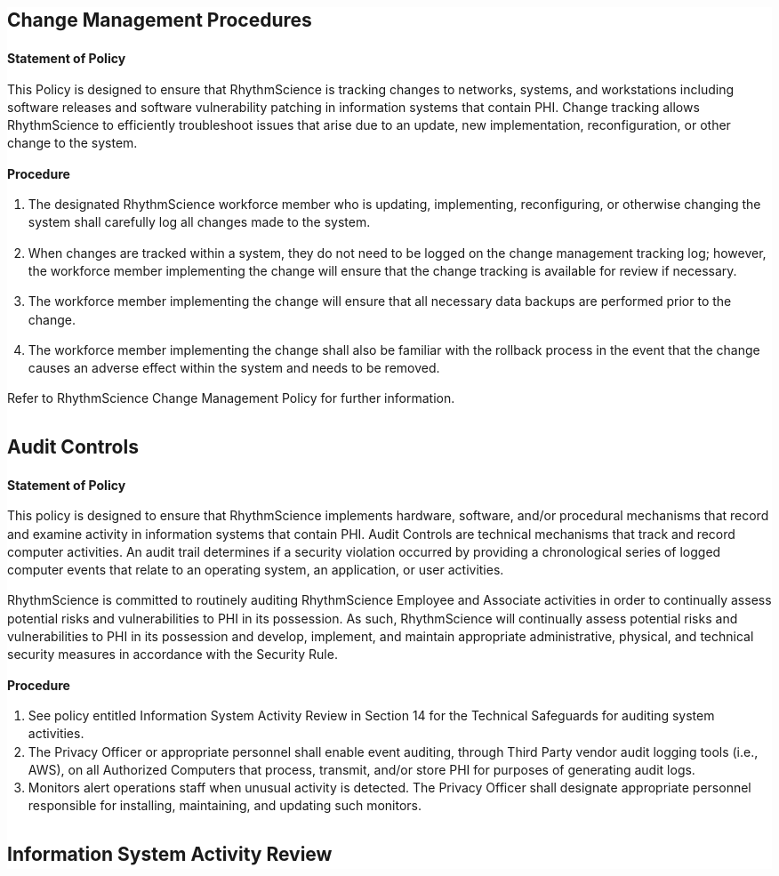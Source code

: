 
## Change Management Procedures

**Statement of Policy**

This Policy is designed to ensure that RhythmScience is tracking changes to networks, systems, and workstations including software releases and software vulnerability patching in information systems that contain PHI. Change tracking allows RhythmScience to efficiently troubleshoot issues that arise due to an update, new implementation, reconfiguration, or other change to the system.

**Procedure**

1. The designated RhythmScience workforce member who is updating, implementing, reconfiguring, or otherwise changing the system shall carefully log all changes made to the system.

2. When changes are tracked within a system, they do not need to be logged on the change management tracking log; however, the workforce member implementing the change will ensure that the change tracking is available for review if necessary.

3. The workforce member implementing the change will ensure that all necessary data backups are performed prior to the change.

4. The workforce member implementing the change shall also be familiar with the rollback process in the event that the change causes an adverse effect within the system and needs to be removed.

Refer to RhythmScience Change Management Policy for further information.


## Audit Controls

**Statement of Policy**

This policy is designed to ensure that RhythmScience implements hardware, software, and/or procedural mechanisms that record and examine activity in information systems that contain PHI. Audit Controls are technical mechanisms that track and record computer activities. An audit trail determines if a security violation occurred by providing a chronological series of logged computer events that relate to an operating system, an application, or user activities.

RhythmScience is committed to routinely auditing RhythmScience Employee and Associate activities in order to continually assess potential risks and vulnerabilities to PHI in its possession. As such, RhythmScience will continually assess potential risks and vulnerabilities to PHI in its possession and develop, implement, and maintain appropriate administrative, physical, and technical security measures in accordance with the Security Rule.

**Procedure**

1. See policy entitled Information System Activity Review in Section 14 for the Technical Safeguards for auditing system activities.
2. The Privacy Officer or appropriate personnel shall enable event auditing, through Third Party vendor audit logging tools (i.e., AWS), on all Authorized Computers that process, transmit, and/or store PHI for purposes of generating audit logs.
3. Monitors alert operations staff when unusual activity is detected. The Privacy Officer shall designate appropriate personnel responsible for installing, maintaining, and updating such monitors.


## Information System Activity Review
